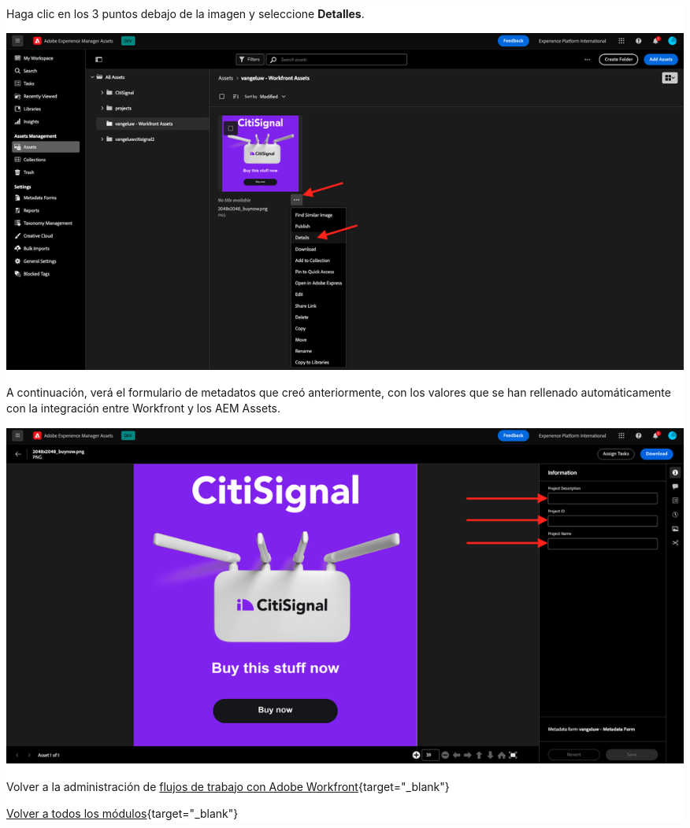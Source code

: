 Haga clic en los 3 puntos debajo de la imagen y seleccione **Detalles**.

![WF](./images/wfppaem2.png)

A continuación, verá el formulario de metadatos que creó anteriormente, con los valores que se han rellenado automáticamente con la integración entre Workfront y los AEM Assets.

![WF](./images/wfppaem3.png)

Volver a la administración de [flujos de trabajo con Adobe Workfront](./workfront.md){target="_blank"}

[Volver a todos los módulos](./../../../overview.md){target="_blank"}
